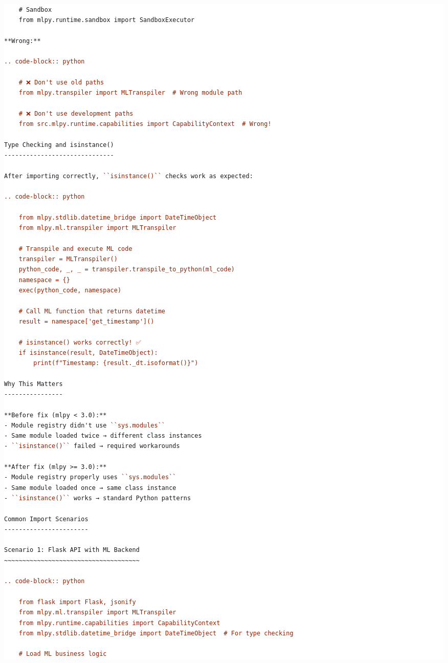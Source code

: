 ```rst
    # Sandbox
    from mlpy.runtime.sandbox import SandboxExecutor

**Wrong:**

.. code-block:: python

    # ❌ Don't use old paths
    from mlpy.transpiler import MLTranspiler  # Wrong module path

    # ❌ Don't use development paths
    from src.mlpy.runtime.capabilities import CapabilityContext  # Wrong!

Type Checking and isinstance()
------------------------------

After importing correctly, ``isinstance()`` checks work as expected:

.. code-block:: python

    from mlpy.stdlib.datetime_bridge import DateTimeObject
    from mlpy.ml.transpiler import MLTranspiler

    # Transpile and execute ML code
    transpiler = MLTranspiler()
    python_code, _, _ = transpiler.transpile_to_python(ml_code)
    namespace = {}
    exec(python_code, namespace)

    # Call ML function that returns datetime
    result = namespace['get_timestamp']()

    # isinstance() works correctly! ✅
    if isinstance(result, DateTimeObject):
        print(f"Timestamp: {result._dt.isoformat()}")

Why This Matters
----------------

**Before fix (mlpy < 3.0):**
- Module registry didn't use ``sys.modules``
- Same module loaded twice → different class instances
- ``isinstance()`` failed → required workarounds

**After fix (mlpy >= 3.0):**
- Module registry properly uses ``sys.modules``
- Same module loaded once → same class instance
- ``isinstance()`` works → standard Python patterns

Common Import Scenarios
-----------------------

Scenario 1: Flask API with ML Backend
~~~~~~~~~~~~~~~~~~~~~~~~~~~~~~~~~~~~~

.. code-block:: python

    from flask import Flask, jsonify
    from mlpy.ml.transpiler import MLTranspiler
    from mlpy.runtime.capabilities import CapabilityContext
    from mlpy.stdlib.datetime_bridge import DateTimeObject  # For type checking

    # Load ML business logic
```